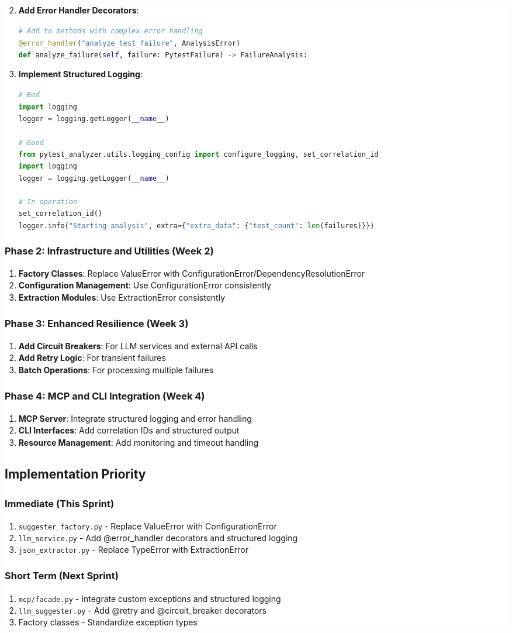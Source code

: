 2. **Add Error Handler Decorators**:
   ```python
   # Add to methods with complex error handling
   @error_handler("analyze_test_failure", AnalysisError)
   def analyze_failure(self, failure: PytestFailure) -> FailureAnalysis:
   ```

3. **Implement Structured Logging**:
   ```python
   # Bad
   import logging
   logger = logging.getLogger(__name__)

   # Good
   from pytest_analyzer.utils.logging_config import configure_logging, set_correlation_id
   import logging
   logger = logging.getLogger(__name__)

   # In operation
   set_correlation_id()
   logger.info("Starting analysis", extra={"extra_data": {"test_count": len(failures)}})
   ```

### Phase 2: Infrastructure and Utilities (Week 2)

1. **Factory Classes**: Replace ValueError with ConfigurationError/DependencyResolutionError
2. **Configuration Management**: Use ConfigurationError consistently
3. **Extraction Modules**: Use ExtractionError consistently

### Phase 3: Enhanced Resilience (Week 3)

1. **Add Circuit Breakers**: For LLM services and external API calls
2. **Add Retry Logic**: For transient failures
3. **Batch Operations**: For processing multiple failures

### Phase 4: MCP and CLI Integration (Week 4)

1. **MCP Server**: Integrate structured logging and error handling
2. **CLI Interfaces**: Add correlation IDs and structured output
3. **Resource Management**: Add monitoring and timeout handling

## Implementation Priority

### Immediate (This Sprint)
1. `suggester_factory.py` - Replace ValueError with ConfigurationError
2. `llm_service.py` - Add @error_handler decorators and structured logging
3. `json_extractor.py` - Replace TypeError with ExtractionError

### Short Term (Next Sprint)
1. `mcp/facade.py` - Integrate custom exceptions and structured logging
2. `llm_suggester.py` - Add @retry and @circuit_breaker decorators
3. Factory classes - Standardize exception types
